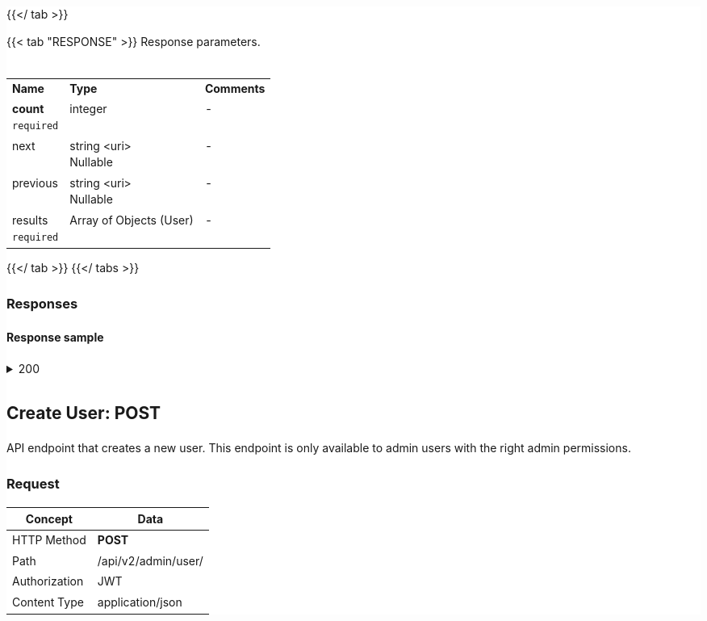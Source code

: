   {{</ tab >}}

  {{< tab "RESPONSE" >}}
  Response parameters.<br><br>
    <table>
      <tbody>
          <tr>
              <td><strong>Name</strong></td>
              <td><strong>Type</strong></td>
              <td><strong>Comments</strong></td>
          </tr>
          <tr>
              <td><strong>count</strong><br><code>required</code></td>
              <td>integer</td>
              <td>-</td>
          </tr>
          <tr>
              <td>next</td>
              <td>string &lt;uri&gt;<br />Nullable</td>
              <td>-</td>
          </tr>
          <tr>
              <td>previous</td>
              <td>string &lt;uri&gt;<br>Nullable</td>
              <td>-</td>
          </tr>
          <tr>
              <td>results<br><code>required</code></td>
              <td>Array of Objects (User)</td>
              <td>-</td>
          </tr>
      </tbody>
    </table>
  {{</ tab >}}
{{</ tabs >}}


### Responses

#### Response sample

<details><summary>200</summary></details>


## Create User: POST <a name="admin_user_create"></a>

API endpoint that creates a new user. This endpoint is only available to admin users with the right admin permissions.

### Request
Concept | Data
-- | --
HTTP Method | **POST**
Path | /api/v2/admin/user/
Authorization | JWT
Content Type | application/json
